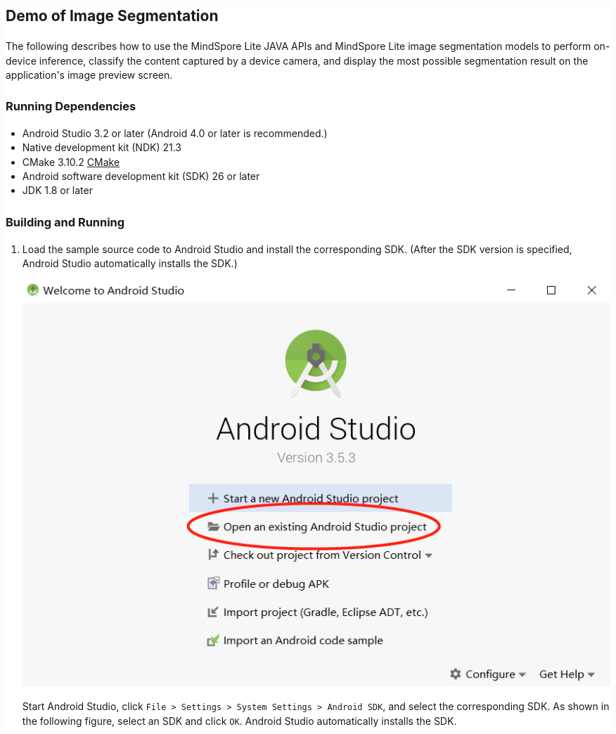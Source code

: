 ## Demo of Image Segmentation

The following describes how to use the MindSpore Lite JAVA APIs and MindSpore Lite image segmentation models to perform on-device inference, classify the content captured by a device camera, and display the most possible segmentation result on the application's image preview screen.

### Running Dependencies

- Android Studio 3.2 or later (Android 4.0 or later is recommended.)
- Native development kit (NDK) 21.3
- CMake 3.10.2 [CMake](https://cmake.org/download)
- Android software development kit (SDK) 26 or later
- JDK 1.8 or later

### Building and Running

1. Load the sample source code to Android Studio and install the corresponding SDK. (After the SDK version is specified, Android Studio automatically installs the SDK.)

    ![start_home](images/home.png)

    Start Android Studio, click `File > Settings > System Settings > Android SDK`, and select the corresponding SDK. As shown in the following figure, select an SDK and click `OK`. Android Studio automatically installs the SDK.
